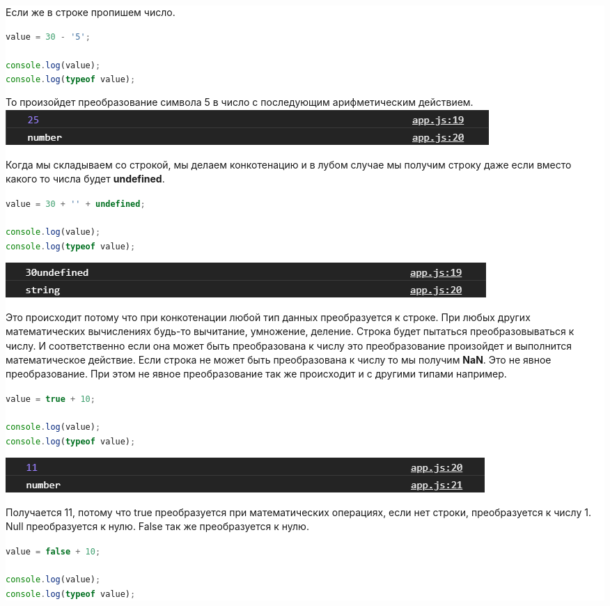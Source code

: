 Если же в строке пропишем число.

```js
value = 30 - '5';

console.log(value);
console.log(typeof value);
```

То произойдет преобразование символа 5 в число с последующим арифметическим действием.
![](img/011.png)

Когда мы складываем со строкой, мы делаем конкотенацию и в лубом случае мы получим строку даже если вместо какого то числа будет **undefined**.

```js
value = 30 + '' + undefined;

console.log(value);
console.log(typeof value);
```

![](img/012.png)

Это происходит потому что при конкотенации любой тип данных преобразуется к строке.
При любых других математических вычислениях будь-то вычитание, умножение, деление. Строка будет пытаться преобразовываться к числу. И соответственно если она может быть преобразована к числу это преобразование произойдет и выполнится математическое действие. Если строка не может быть преобразована к числу то мы получим **NaN**. Это не явное преобразование.
При этом не явное преобразование так же происходит и с другими типами например.

```js
value = true + 10;

console.log(value);
console.log(typeof value);
```

![](img/013.png)

Получается 11, потому что true преобразуется при математических операциях, если нет строки, преобразуется к числу 1. Null преобразуется к нулю. False так же преобразуется к нулю.

```js
value = false + 10;

console.log(value);
console.log(typeof value);
```
